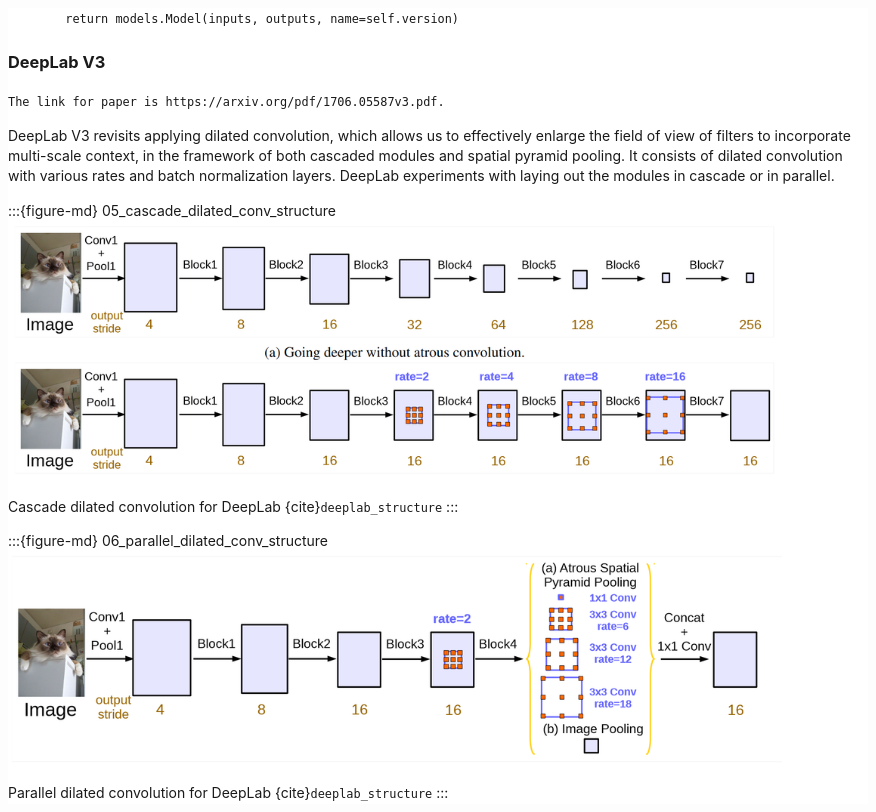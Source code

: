 ```{code-cell}
        return models.Model(inputs, outputs, name=self.version)
```

### DeepLab V3

```{note}
The link for paper is https://arxiv.org/pdf/1706.05587v3.pdf.
```

DeepLab V3 revisits applying dilated convolution, which allows us to effectively enlarge the field of view of filters to incorporate multi-scale context, in the framework of both cascaded modules and spatial pyramid pooling. It consists of dilated convolution with various rates and batch normalization layers. DeepLab experiments with laying out the modules in cascade or in parallel.

:::{figure-md} 05_cascade_dilated_conv_structure
<img src="../../images/deep-learning/imgseg/05_cascade_DeepLab_structure.png" width="90%" class="bg-white mb-1">

Cascade dilated convolution for DeepLab {cite}`deeplab_structure`
:::

:::{figure-md} 06_parallel_dilated_conv_structure
<img src="../../images/deep-learning/imgseg/06_parallel_DeepLab_structure.png" width="90%" class="bg-white mb-1">

Parallel dilated convolution for DeepLab {cite}`deeplab_structure`
:::
